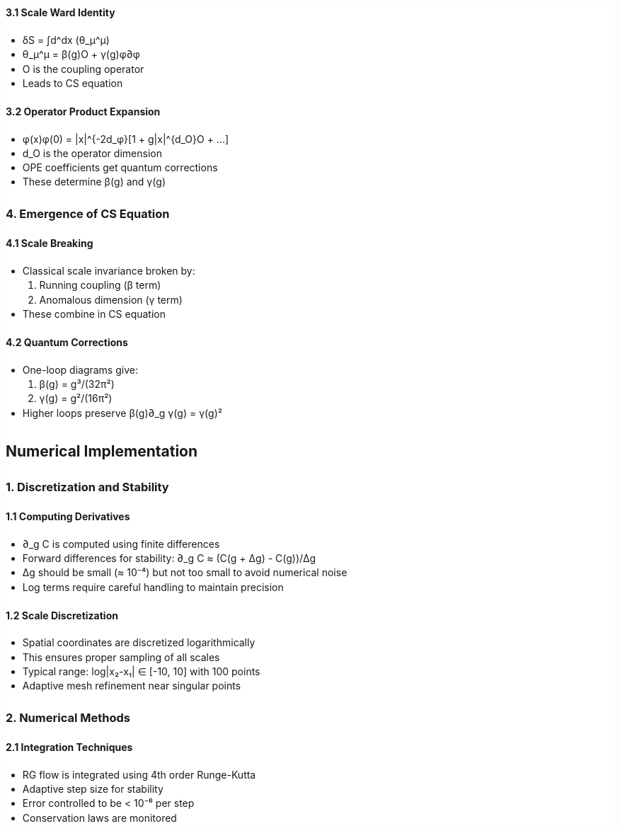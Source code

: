 #### 3.1 Scale Ward Identity
- δS = ∫d^dx (θ_μ^μ)
- θ_μ^μ = β(g)O + γ(g)φ∂φ
- O is the coupling operator
- Leads to CS equation

#### 3.2 Operator Product Expansion
- φ(x)φ(0) = |x|^{-2d_φ}[1 + g|x|^{d_O}O + ...]
- d_O is the operator dimension
- OPE coefficients get quantum corrections
- These determine β(g) and γ(g)

### 4. Emergence of CS Equation

#### 4.1 Scale Breaking
- Classical scale invariance broken by:
  1. Running coupling (β term)
  2. Anomalous dimension (γ term)
- These combine in CS equation

#### 4.2 Quantum Corrections
- One-loop diagrams give:
  1. β(g) = g³/(32π²)
  2. γ(g) = g²/(16π²)
- Higher loops preserve β(g)∂_g γ(g) = γ(g)²

## Numerical Implementation

### 1. Discretization and Stability

#### 1.1 Computing Derivatives
- ∂_g C is computed using finite differences
- Forward differences for stability: ∂_g C ≈ (C(g + Δg) - C(g))/Δg
- Δg should be small (≈ 10⁻⁴) but not too small to avoid numerical noise
- Log terms require careful handling to maintain precision

#### 1.2 Scale Discretization
- Spatial coordinates are discretized logarithmically
- This ensures proper sampling of all scales
- Typical range: log|x₂-x₁| ∈ [-10, 10] with 100 points
- Adaptive mesh refinement near singular points

### 2. Numerical Methods

#### 2.1 Integration Techniques
- RG flow is integrated using 4th order Runge-Kutta
- Adaptive step size for stability
- Error controlled to be < 10⁻⁶ per step
- Conservation laws are monitored
